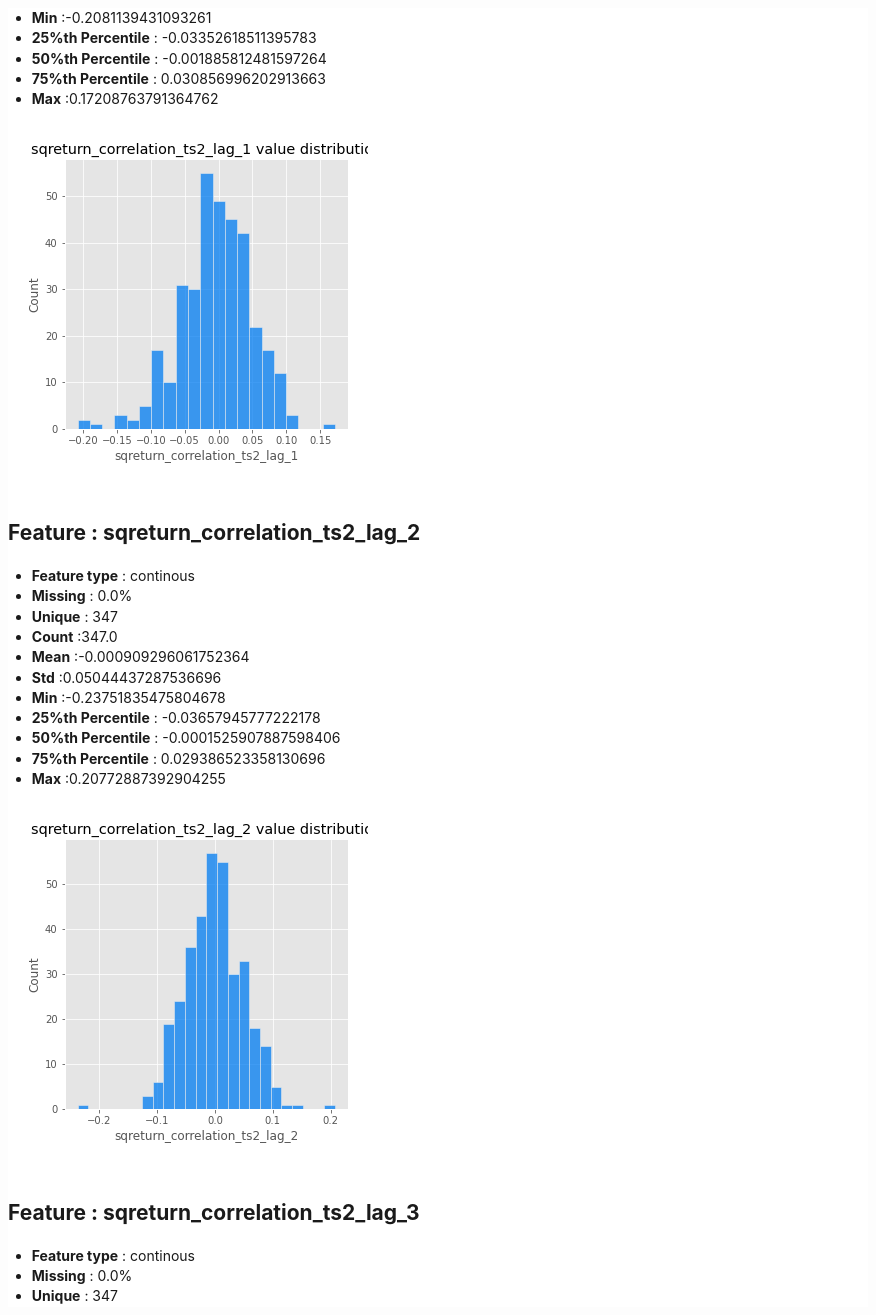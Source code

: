 - **Min** :-0.2081139431093261
- **25%th Percentile** : -0.03352618511395783
- **50%th Percentile** : -0.001885812481597264
- **75%th Percentile** : 0.030856996202913663
- **Max** :0.17208763791364762

![](sqreturn_correlation_ts2_lag_1.png)
## Feature : sqreturn_correlation_ts2_lag_2
- **Feature type** : continous
- **Missing** : 0.0%
- **Unique** : 347
- **Count** :347.0
- **Mean** :-0.000909296061752364
- **Std** :0.05044437287536696
- **Min** :-0.23751835475804678
- **25%th Percentile** : -0.03657945777222178
- **50%th Percentile** : -0.0001525907887598406
- **75%th Percentile** : 0.029386523358130696
- **Max** :0.20772887392904255

![](sqreturn_correlation_ts2_lag_2.png)
## Feature : sqreturn_correlation_ts2_lag_3
- **Feature type** : continous
- **Missing** : 0.0%
- **Unique** : 347